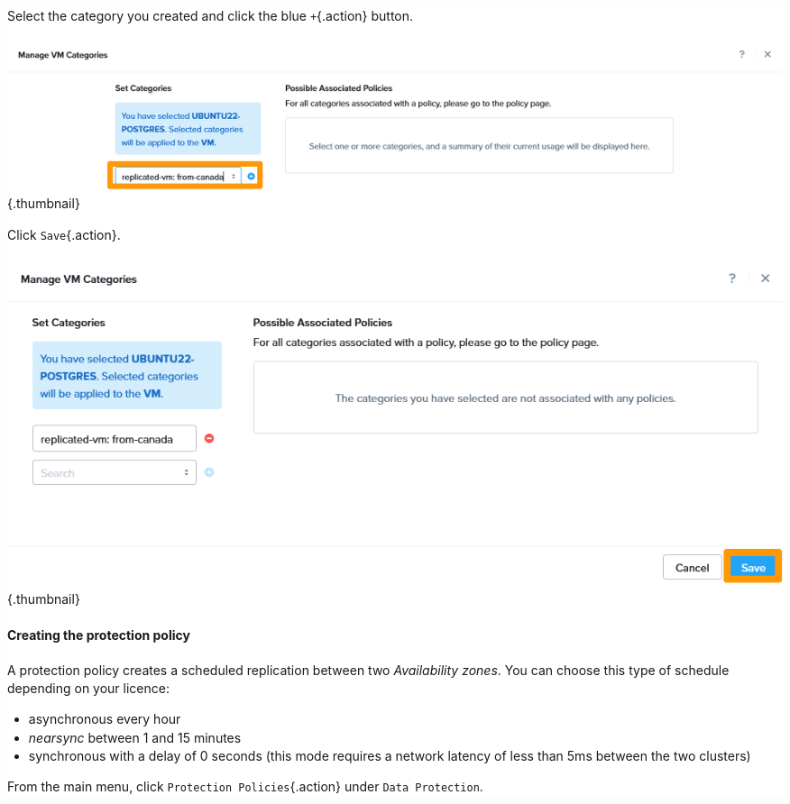 Select the category you created and click the blue `+`{.action} button.

![Create CATEGORY 07](images/04-create-category07.png){.thumbnail}

Click `Save`{.action}.

![Create CATEGORIE 08](images/04-create-category08.png){.thumbnail}

#### Creating the protection policy

A protection policy creates a scheduled replication between two *Availability zones*. You can choose this type of schedule depending on your licence: 

- asynchronous every hour
- *nearsync* between 1 and 15 minutes
- synchronous with a delay of 0 seconds (this mode requires a network latency of less than 5ms between the two clusters)

From the main menu, click `Protection Policies`{.action} under `Data Protection`.
